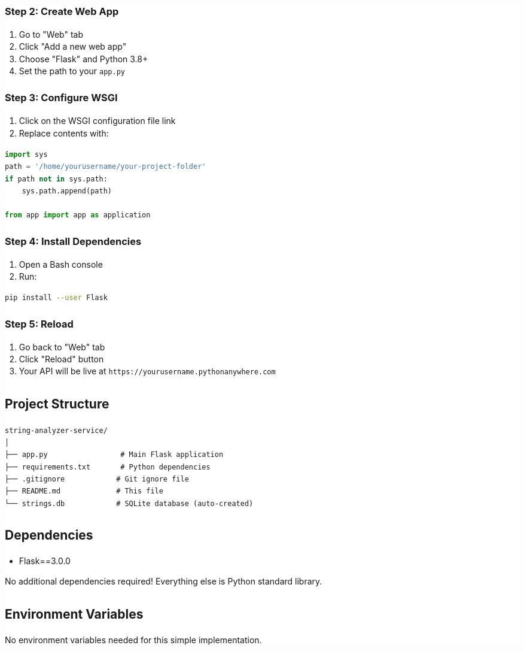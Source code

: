 ### Step 2: Create Web App
1. Go to "Web" tab
2. Click "Add a new web app"
3. Choose "Flask" and Python 3.8+
4. Set the path to your `app.py`

### Step 3: Configure WSGI
1. Click on the WSGI configuration file link
2. Replace contents with:
```python
import sys
path = '/home/yourusername/your-project-folder'
if path not in sys.path:
    sys.path.append(path)

from app import app as application
```

### Step 4: Install Dependencies
1. Open a Bash console
2. Run:
```bash
pip install --user Flask
```

### Step 5: Reload
1. Go back to "Web" tab
2. Click "Reload" button
3. Your API will be live at `https://yourusername.pythonanywhere.com`

## Project Structure

```
string-analyzer-service/
│
├── app.py                 # Main Flask application
├── requirements.txt       # Python dependencies
├── .gitignore            # Git ignore file
├── README.md             # This file
└── strings.db            # SQLite database (auto-created)
```

## Dependencies

- Flask==3.0.0

No additional dependencies required! Everything else is Python standard library.

## Environment Variables

No environment variables needed for this simple implementation.
